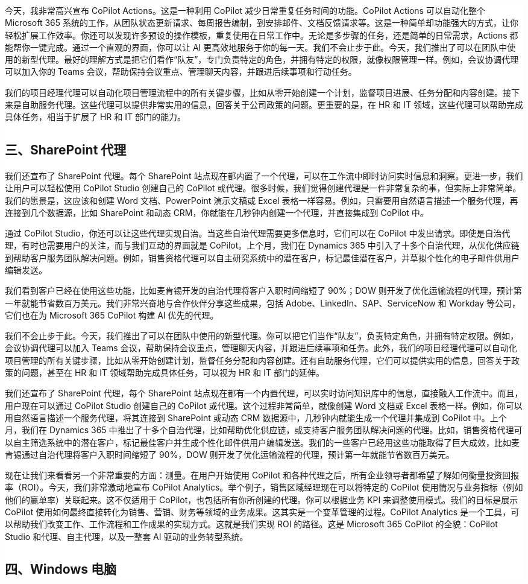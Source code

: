 今天，我非常高兴宣布 CoPilot Actions。这是一种利用 CoPilot 减少日常重复任务时间的功能。CoPilot Actions
可以自动化整个 Microsoft 365
系统的工作，从团队状态更新请求、每周报告编制，到安排邮件、文档反馈请求等。这是一种简单却功能强大的方式，让你轻松扩展工作效率。你还可以发现许多预设的操作模板，重复使用在日常工作中。无论是多步骤的任务，还是简单的日常需求，Actions
都能帮你一键完成。通过一个直观的界面，你可以让 AI
更高效地服务于你的每一天。我们不会止步于此。今天，我们推出了可以在团队中使用的新型代理。最好的理解方式是把它们看作“队友”，专门负责特定的角色，并拥有特定的权限，就像权限管理一样。例如，会议协调代理可以加入你的
Teams 会议，帮助保持会议重点、管理聊天内容，并跟进后续事项和行动任务。

我们的项目经理代理可以自动化项目管理流程中的所有关键步骤，比如从零开始创建一个计划，监督项目进展、任务分配和内容创建。接下来是自助服务代理。这些代理可以提供非常实用的信息，回答关于公司政策的问题。更重要的是，在
HR 和 IT 领域，这些代理可以帮助完成具体任务，相当于扩展了 HR 和 IT 部门的能力。

## 三、SharePoint 代理

我们还宣布了 SharePoint 代理。每个 SharePoint
站点现在都内置了一个代理，可以在工作流中即时访问实时信息和洞察。更进一步，我们让用户可以轻松使用 CoPilot Studio 创建自己的 CoPilot
或代理。很多时候，我们觉得创建代理是一件非常复杂的事，但实际上非常简单。我们的愿景是，这应该和创建 Word 文档、PowerPoint 演示文稿或
Excel 表格一样容易。例如，只需要用自然语言描述一个服务代理，再连接到几个数据源，比如 SharePoint 和动态
CRM，你就能在几秒钟内创建一个代理，并直接集成到 CoPilot 中。

通过 CoPilot Studio，你还可以让这些代理实现自治。当这些自治代理需要更多信息时，它们可以在 CoPilot
中发出请求。即使是自治代理，有时也需要用户的关注，而与我们互动的界面就是 CoPilot。上个月，我们在 Dynamics 365
中引入了十多个自治代理，从优化供应链到帮助客户服务团队解决问题。例如，销售资格代理可以自主研究系统中的潜在客户，标记最佳潜在客户，并草拟个性化的电子邮件供用户编辑发送。

我们看到客户已经在使用这些功能，比如麦肯锡开发的自治代理将客户入职时间缩短了 90%；DOW
则开发了优化运输流程的代理，预计第一年就能节省数百万美元。我们非常兴奋地与合作伙伴分享这些成果，包括
Adobe、LinkedIn、SAP、ServiceNow 和 Workday 等公司，它们也在为 Microsoft 365 CoPilot 构建 AI
优先的代理。

我们不会止步于此。今天，我们推出了可以在团队中使用的新型代理。你可以把它们当作“队友”，负责特定角色，并拥有特定权限。例如，会议协调代理可以加入 Teams
会议，帮助保持会议重点，管理聊天内容，并跟进后续事项和任务。此外，我们的项目经理代理可以自动化项目管理的所有关键步骤，比如从零开始创建计划，监督任务分配和内容创建。还有自助服务代理，它们可以提供实用的信息，回答关于政策的问题，甚至在
HR 和 IT 领域帮助完成具体任务，可以视为 HR 和 IT 部门的延伸。

我们还宣布了 SharePoint 代理，每个 SharePoint
站点现在都有一个内置代理，可以实时访问知识库中的信息，直接融入工作流中。而且，用户现在可以通过 CoPilot Studio 创建自己的 CoPilot
或代理。这个过程非常简单，就像创建 Word 文档或 Excel 表格一样。例如，你可以用自然语言描述一个服务代理，将其连接到 SharePoint 或动态
CRM 数据源中，几秒钟内就能生成一个代理并集成到 CoPilot 中。上个月，我们在 Dynamics 365
中推出了十多个自治代理，比如帮助优化供应链，或支持客户服务团队解决问题的代理。比如，销售资格代理可以自主筛选系统中的潜在客户，标记最佳客户并生成个性化邮件供用户编辑发送。我们的一些客户已经用这些功能取得了巨大成效，比如麦肯锡通过自治代理将客户入职时间缩短了
90%，DOW 则开发了优化运输流程的代理，预计第一年就能节省数百万美元。

现在让我们来看看另一个非常重要的方面：测量。在用户开始使用 CoPilot
和各种代理之后，所有企业领导者都希望了解如何衡量投资回报率（ROI）。今天，我们非常激动地宣布 CoPilot
Analytics。举个例子，销售区域经理现在可以将特定的 CoPilot 使用情况与业务指标（例如他们的赢单率）关联起来。这不仅适用于
CoPilot，也包括所有你所创建的代理。你可以根据业务 KPI 来调整使用模式。我们的目标是展示 CoPilot
使用如何最终直接转化为销售、营销、财务等领域的业务成果。这其实是一个变革管理的过程。CoPilot Analytics
是一个工具，可以帮助我们改变工作、工作流程和工作成果的实现方式。这就是我们实现 ROI 的路径。这是 Microsoft 365 CoPilot
的全貌：CoPilot Studio 和代理、自主代理，以及一整套 AI 驱动的业务转型系统。

## 四、Windows 电脑
